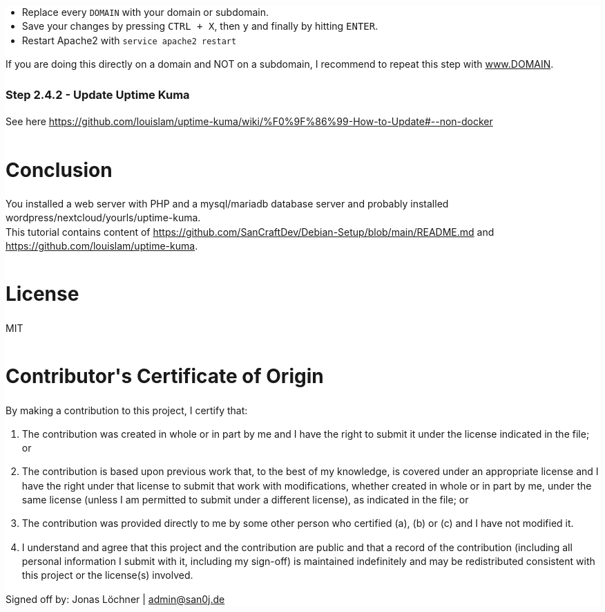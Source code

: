 - Replace every `DOMAIN` with your domain or subdomain. <br/>
- Save your changes by pressing <kbd>CTRL + X</kbd>, then <kbd>y</kbd> and finally by hitting <kbd>ENTER</kbd>. <br/>
- Restart Apache2 with `service apache2 restart` <br>

If you are doing this directly on a domain and NOT on a subdomain, I recommend to repeat this step with www.DOMAIN.

### Step 2.4.2 - Update Uptime Kuma

See here https://github.com/louislam/uptime-kuma/wiki/%F0%9F%86%99-How-to-Update#--non-docker

# Conclusion

You installed a web server with PHP and a mysql/mariadb database server and probably installed wordpress/nextcloud/yourls/uptime-kuma. <br>
This tutorial contains content of https://github.com/SanCraftDev/Debian-Setup/blob/main/README.md and https://github.com/louislam/uptime-kuma.

# License

MIT

# Contributor's Certificate of Origin

By making a contribution to this project, I certify that:

1.  The contribution was created in whole or in part by me and I have the right to submit it under the license indicated in the file; or

2.  The contribution is based upon previous work that, to the best of my knowledge, is covered under an appropriate license and I have the right under that license to submit that work with modifications, whether created in whole or in part by me, under the same license (unless I am permitted to submit under a different license), as indicated in the file; or

3.  The contribution was provided directly to me by some other person who certified (a), (b) or (c) and I have not modified it.

4.  I understand and agree that this project and the contribution are public and that a record of the contribution (including all personal information I submit with it, including my sign-off) is maintained indefinitely and may be redistributed consistent with this project or the license(s) involved.

Signed off by: Jonas Löchner | [admin@san0j.de](mailto:admin@san0j.de)
